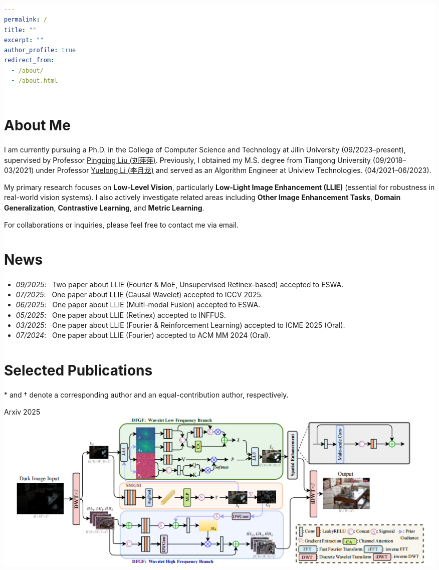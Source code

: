 ```yaml
---
permalink: /
title: ""
excerpt: ""
author_profile: true
redirect_from: 
  - /about/
  - /about.html
---
```


#  About Me

I am currently pursuing a Ph.D. in the College of Computer Science and Technology at Jilin University (09/2023–present), supervised by Professor [Pingping Liu (刘萍萍)](http://ccst.jlu.edu.cn/info/1367/20528.htm). Previously, I obtained my M.S. degree from Tiangong University (09/2018–03/2021) under Professor [Yuelong Li (李月龙)](https://ai.tiangong.edu.cn/2024/0515/c5230a94772/page.htm) and served as an Algorithm Engineer at Uniview Technologies. (04/2021–06/2023).  
 
My primary research focuses on **Low-Level Vision**, particularly **Low-Light Image Enhancement (LLIE)** (essential for robustness in real-world vision systems). I also actively investigate related areas including **Other Image Enhancement Tasks**, **Domain Generalization**, **Contrastive Learning**, and **Metric Learning**.  
 
For collaborations or inquiries, please feel free to contact me via email.


#  News
- *09/2025*: &nbsp; Two paper about LLIE (Fourier & MoE, Unsupervised Retinex-based) accepted to ESWA.
- *07/2025*: &nbsp; One paper about LLIE (Causal Wavelet) accepted to ICCV 2025.
- *06/2025*: &nbsp; One paper about LLIE (Multi-modal Fusion) accepted to ESWA.
- *05/2025*: &nbsp; One paper about LLIE (Retinex) accepted to INFFUS.
- *03/2025*: &nbsp; One paper about LLIE (Fourier & Reinforcement Learning) accepted to ICME 2025 (Oral).
- *07/2024*: &nbsp; One paper about LLIE (Fourier) accepted to ACM MM 2024 (Oral). 

#  Selected Publications 

\* and † denote a corresponding author and an equal-contribution author, respectively.
  
<div class='paper-box'><div class='paper-box-image'><div><div class="badge">Arxiv 2025</div><img src='images/SPJFNet.png' alt="sym" width="100%"></div></div>
<div class='paper-box-text' markdown="1">
